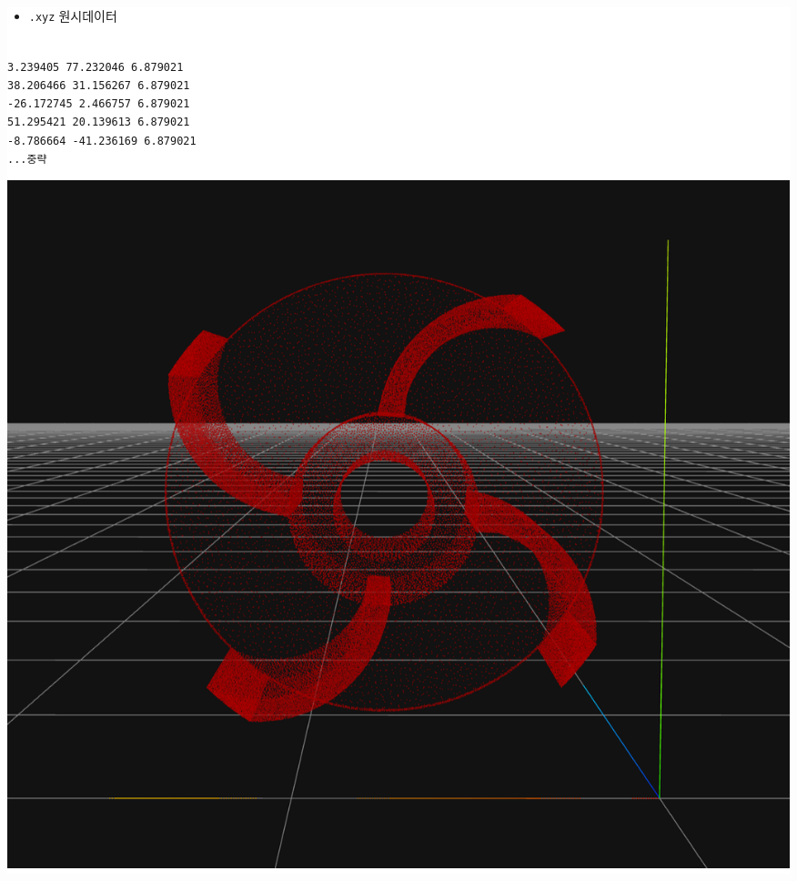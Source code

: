 - `.xyz` 원시데이터

```text

3.239405 77.232046 6.879021
38.206466 31.156267 6.879021
-26.172745 2.466757 6.879021
51.295421 20.139613 6.879021
-8.786664 -41.236169 6.879021
...중략

```

![xyz_01](./imgs/xyz_raw_impeller.png)
